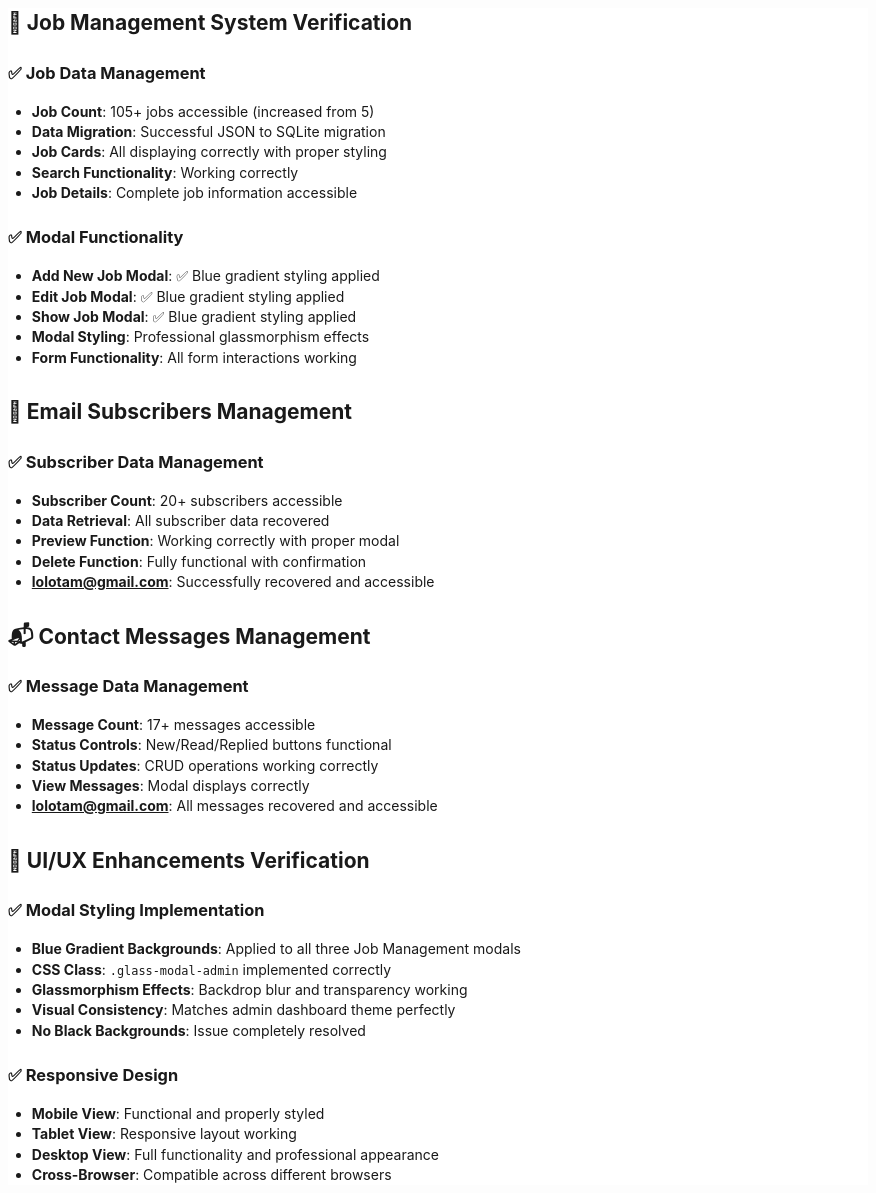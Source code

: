 ## 💼 Job Management System Verification

### ✅ **Job Data Management**
- **Job Count**: 105+ jobs accessible (increased from 5)
- **Data Migration**: Successful JSON to SQLite migration
- **Job Cards**: All displaying correctly with proper styling
- **Search Functionality**: Working correctly
- **Job Details**: Complete job information accessible

### ✅ **Modal Functionality**
- **Add New Job Modal**: ✅ Blue gradient styling applied
- **Edit Job Modal**: ✅ Blue gradient styling applied
- **Show Job Modal**: ✅ Blue gradient styling applied
- **Modal Styling**: Professional glassmorphism effects
- **Form Functionality**: All form interactions working

## 📧 Email Subscribers Management

### ✅ **Subscriber Data Management**
- **Subscriber Count**: 20+ subscribers accessible
- **Data Retrieval**: All subscriber data recovered
- **Preview Function**: Working correctly with proper modal
- **Delete Function**: Fully functional with confirmation
- **lolotam@gmail.com**: Successfully recovered and accessible

## 📬 Contact Messages Management

### ✅ **Message Data Management**
- **Message Count**: 17+ messages accessible
- **Status Controls**: New/Read/Replied buttons functional
- **Status Updates**: CRUD operations working correctly
- **View Messages**: Modal displays correctly
- **lolotam@gmail.com**: All messages recovered and accessible

## 🎨 UI/UX Enhancements Verification

### ✅ **Modal Styling Implementation**
- **Blue Gradient Backgrounds**: Applied to all three Job Management modals
- **CSS Class**: `.glass-modal-admin` implemented correctly
- **Glassmorphism Effects**: Backdrop blur and transparency working
- **Visual Consistency**: Matches admin dashboard theme perfectly
- **No Black Backgrounds**: Issue completely resolved

### ✅ **Responsive Design**
- **Mobile View**: Functional and properly styled
- **Tablet View**: Responsive layout working
- **Desktop View**: Full functionality and professional appearance
- **Cross-Browser**: Compatible across different browsers

